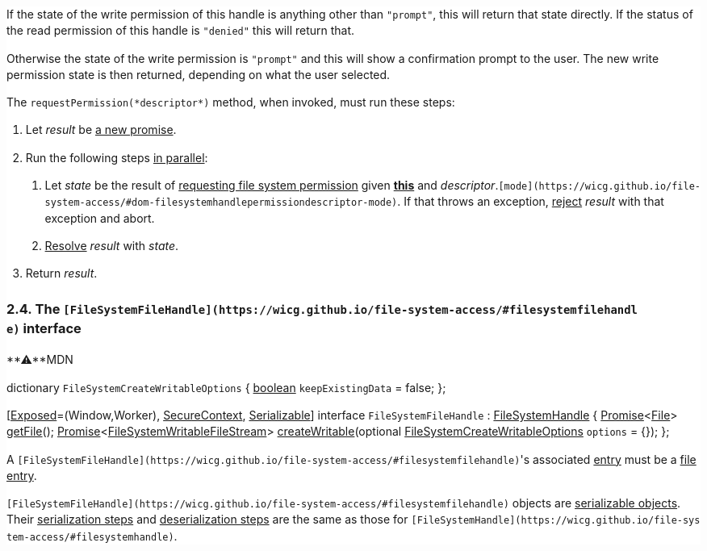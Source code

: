 If the state of the write permission of this handle is anything other than `"prompt"`, this will return that state directly. If the status of the read permission of this handle is `"denied"` this will return that.

Otherwise the state of the write permission is `"prompt"` and this will show a confirmation prompt to the user. The new write permission state is then returned, depending on what the user selected.

The `requestPermission(*descriptor*)` method, when invoked, must run these steps:

1.  Let *result* be [a new promise](https://heycam.github.io/webidl/#a-new-promise).

2.  Run the following steps [in parallel](https://html.spec.whatwg.org/multipage/infrastructure.html#in-parallel):

    1.  Let *state* be the result of [requesting file system permission](https://wicg.github.io/file-system-access/#requesting-file-system-permission) given **[this](https://heycam.github.io/webidl/#this)** and *descriptor*.`[mode](https://wicg.github.io/file-system-access/#dom-filesystemhandlepermissiondescriptor-mode)`. If that throws an exception, [reject](https://heycam.github.io/webidl/#reject) *result* with that exception and abort.

    2.  [Resolve](https://heycam.github.io/webidl/#resolve) *result* with *state*.

3.  Return *result*.

### 2.4. The `[FileSystemFileHandle](https://wicg.github.io/file-system-access/#filesystemfilehandle)` interface[](https://wicg.github.io/file-system-access/#api-filesystemfilehandle)

**⚠**MDN

dictionary `FileSystemCreateWritableOptions` {
  [boolean](https://heycam.github.io/webidl/#idl-boolean) `keepExistingData` = false;
};

[[Exposed](https://heycam.github.io/webidl/#Exposed)=(Window,Worker), [SecureContext](https://heycam.github.io/webidl/#SecureContext), [Serializable](https://html.spec.whatwg.org/multipage/structured-data.html#serializable)]
interface `FileSystemFileHandle` : [FileSystemHandle](https://wicg.github.io/file-system-access/#filesystemhandle) {
  [Promise](https://heycam.github.io/webidl/#idl-promise)<[File](https://w3c.github.io/FileAPI/#dfn-file)> [getFile](https://wicg.github.io/file-system-access/#dom-filesystemfilehandle-getfile)();
  [Promise](https://heycam.github.io/webidl/#idl-promise)<[FileSystemWritableFileStream](https://wicg.github.io/file-system-access/#filesystemwritablefilestream)> [createWritable](https://wicg.github.io/file-system-access/#dom-filesystemfilehandle-createwritable)(optional [FileSystemCreateWritableOptions](https://wicg.github.io/file-system-access/#dictdef-filesystemcreatewritableoptions) `options`[](https://wicg.github.io/file-system-access/#dom-filesystemfilehandle-createwritable-options-options) = {});
};

A `[FileSystemFileHandle](https://wicg.github.io/file-system-access/#filesystemfilehandle)`'s associated [entry](https://wicg.github.io/file-system-access/#filesystemhandle-entry) must be a [file entry](https://wicg.github.io/file-system-access/#file).

`[FileSystemFileHandle](https://wicg.github.io/file-system-access/#filesystemfilehandle)` objects are [serializable objects](https://html.spec.whatwg.org/multipage/structured-data.html#serializable-objects). Their [serialization steps](https://html.spec.whatwg.org/multipage/structured-data.html#serialization-steps) and [deserialization steps](https://html.spec.whatwg.org/multipage/structured-data.html#deserialization-steps) are the same as those for `[FileSystemHandle](https://wicg.github.io/file-system-access/#filesystemhandle)`.
